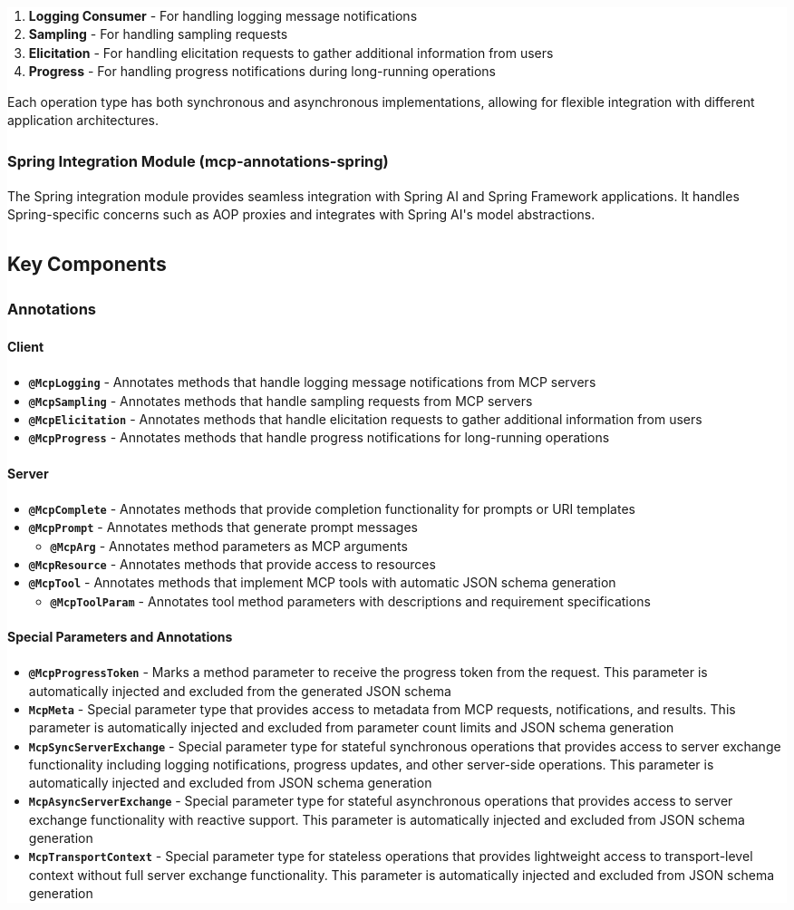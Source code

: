 1. **Logging Consumer** - For handling logging message notifications
2. **Sampling** - For handling sampling requests
3. **Elicitation** - For handling elicitation requests to gather additional information from users
4. **Progress** - For handling progress notifications during long-running operations

Each operation type has both synchronous and asynchronous implementations, allowing for flexible integration with different application architectures.

### Spring Integration Module (mcp-annotations-spring)

The Spring integration module provides seamless integration with Spring AI and Spring Framework applications. It handles Spring-specific concerns such as AOP proxies and integrates with Spring AI's model abstractions.

## Key Components

### Annotations

#### Client
- **`@McpLogging`** - Annotates methods that handle logging message notifications from MCP servers
- **`@McpSampling`** - Annotates methods that handle sampling requests from MCP servers
- **`@McpElicitation`** - Annotates methods that handle elicitation requests to gather additional information from users
- **`@McpProgress`** - Annotates methods that handle progress notifications for long-running operations

#### Server
- **`@McpComplete`** - Annotates methods that provide completion functionality for prompts or URI templates
- **`@McpPrompt`** - Annotates methods that generate prompt messages
  - **`@McpArg`** - Annotates method parameters as MCP arguments
- **`@McpResource`** - Annotates methods that provide access to resources
- **`@McpTool`** - Annotates methods that implement MCP tools with automatic JSON schema generation
  - **`@McpToolParam`** - Annotates tool method parameters with descriptions and requirement specifications

#### Special Parameters and Annotations
- **`@McpProgressToken`** - Marks a method parameter to receive the progress token from the request. This parameter is automatically injected and excluded from the generated JSON schema
- **`McpMeta`** - Special parameter type that provides access to metadata from MCP requests, notifications, and results. This parameter is automatically injected and excluded from parameter count limits and JSON schema generation
- **`McpSyncServerExchange`** - Special parameter type for stateful synchronous operations that provides access to server exchange functionality including logging notifications, progress updates, and other server-side operations. This parameter is automatically injected and excluded from JSON schema generation
- **`McpAsyncServerExchange`** - Special parameter type for stateful asynchronous operations that provides access to server exchange functionality with reactive support. This parameter is automatically injected and excluded from JSON schema generation
- **`McpTransportContext`** - Special parameter type for stateless operations that provides lightweight access to transport-level context without full server exchange functionality. This parameter is automatically injected and excluded from JSON schema generation
